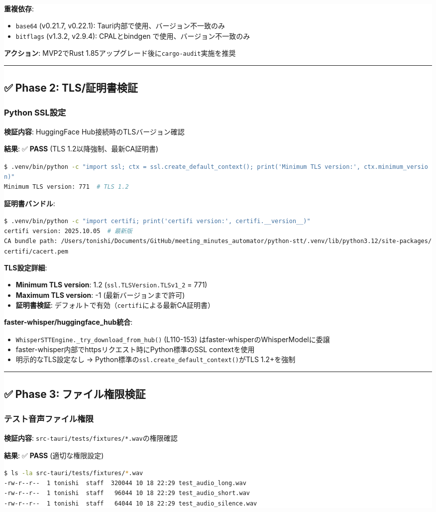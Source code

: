 **重複依存**:
- `base64` (v0.21.7, v0.22.1): Tauri内部で使用、バージョン不一致のみ
- `bitflags` (v1.3.2, v2.9.4): CPALとbindgen で使用、バージョン不一致のみ

**アクション**: MVP2でRust 1.85アップグレード後に`cargo-audit`実施を推奨

---

## ✅ Phase 2: TLS/証明書検証

### Python SSL設定
**検証内容**: HuggingFace Hub接続時のTLSバージョン確認

**結果**: ✅ **PASS** (TLS 1.2以降強制、最新CA証明書)

```bash
$ .venv/bin/python -c "import ssl; ctx = ssl.create_default_context(); print('Minimum TLS version:', ctx.minimum_version)"
Minimum TLS version: 771  # TLS 1.2
```

**証明書バンドル**:
```bash
$ .venv/bin/python -c "import certifi; print('certifi version:', certifi.__version__)"
certifi version: 2025.10.05  # 最新版
CA bundle path: /Users/tonishi/Documents/GitHub/meeting_minutes_automator/python-stt/.venv/lib/python3.12/site-packages/certifi/cacert.pem
```

**TLS設定詳細**:
- **Minimum TLS version**: 1.2 (`ssl.TLSVersion.TLSv1_2` = 771)
- **Maximum TLS version**: -1 (最新バージョンまで許可)
- **証明書検証**: デフォルトで有効（`certifi`による最新CA証明書）

**faster-whisper/huggingface_hub統合**:
- `WhisperSTTEngine._try_download_from_hub()` (L110-153) はfaster-whisperのWhisperModelに委譲
- faster-whisper内部でhttpsリクエスト時にPython標準のSSL contextを使用
- 明示的なTLS設定なし → Python標準の`ssl.create_default_context()`がTLS 1.2+を強制

---

## ✅ Phase 3: ファイル権限検証

### テスト音声ファイル権限
**検証内容**: `src-tauri/tests/fixtures/*.wav`の権限確認

**結果**: ✅ **PASS** (適切な権限設定)

```bash
$ ls -la src-tauri/tests/fixtures/*.wav
-rw-r--r--  1 tonishi  staff  320044 10 18 22:29 test_audio_long.wav
-rw-r--r--  1 tonishi  staff   96044 10 18 22:29 test_audio_short.wav
-rw-r--r--  1 tonishi  staff   64044 10 18 22:29 test_audio_silence.wav
```
